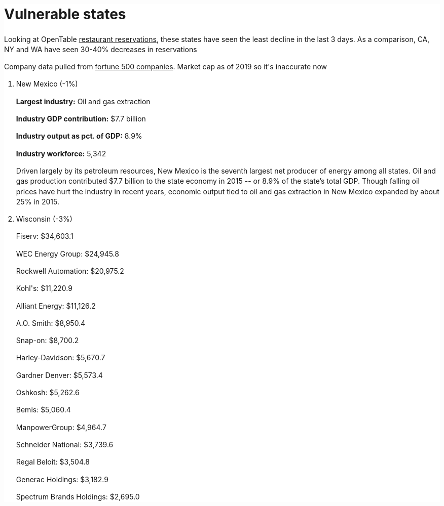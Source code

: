 # Vulnerable states

Looking at OpenTable [restaurant reservations](https://docs.google.com/spreadsheets/d/e/2PACX-1vRbPuAyJy74UmbF6kLXFGXDk2eX3N6zvRLzxPamG8FAA3E-SVqMOMSIht-eYEF_4qrNGOJuPbDjTsPD/pubhtml#), these states have seen the least decline in the last 3 days. As a comparison, CA, NY and WA have seen 30-40% decreases in reservations

Company data pulled from [fortune 500 companies](https://fortune.com/fortune500/search/?hqstate=Wi&mktval=desc). Market cap as of 2019 so it's inaccurate now

 

1. New Mexico (-1%)

    **Largest industry:** Oil and gas extraction

    **Industry GDP contribution:** $7.7 billion

    **Industry output as pct. of GDP:** 8.9%

    **Industry workforce:** 5,342

    Driven largely by its petroleum resources, New Mexico is the seventh largest
    net producer of energy among all states. Oil and gas production
    contributed $7.7 billion to the state economy in 2015 -- or 8.9% of the
    state’s total GDP. Though falling oil prices have hurt the industry in
    recent years, economic output tied to oil and gas extraction in New
    Mexico expanded by about 25% in 2015.

2. Wisconsin (-3%)

    Fiserv: $34,603.1

    WEC Energy Group: $24,945.8

    Rockwell Automation: $20,975.2

    Kohl's: $11,220.9

    Alliant Energy: $11,126.2

    A.O. Smith: $8,950.4

    Snap-on: $8,700.2

    Harley-Davidson: $5,670.7

    Gardner Denver: $5,573.4

    Oshkosh: $5,262.6

    Bemis: $5,060.4

    ManpowerGroup: $4,964.7

    Schneider National: $3,739.6

    Regal Beloit: $3,504.8

    Generac Holdings: $3,182.9

    Spectrum Brands Holdings: $2,695.0

